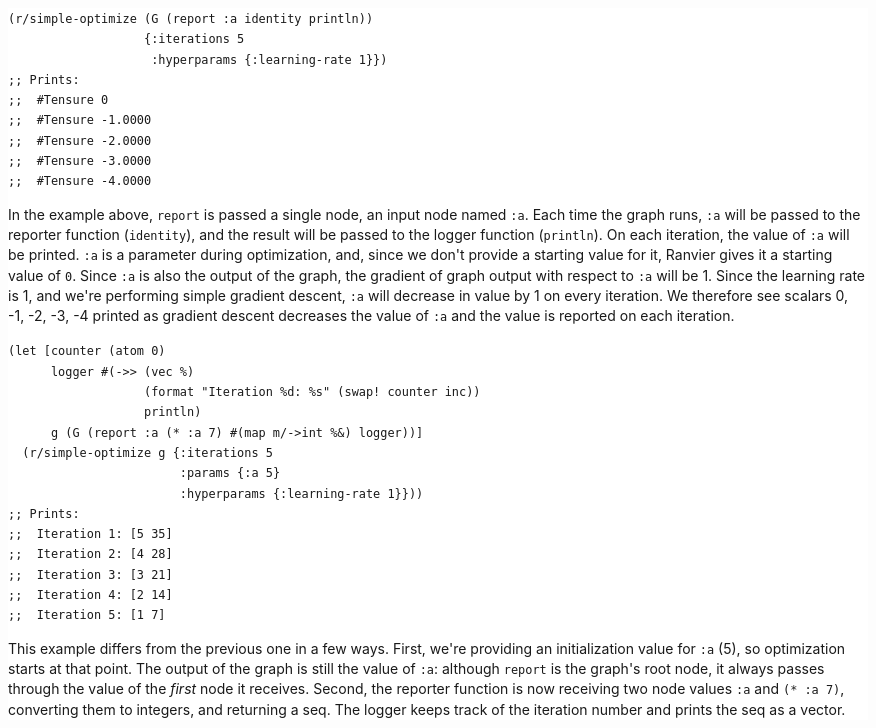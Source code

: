 ```
(r/simple-optimize (G (report :a identity println))
                   {:iterations 5
                    :hyperparams {:learning-rate 1}})
;; Prints:
;;  #Tensure 0
;;  #Tensure -1.0000
;;  #Tensure -2.0000
;;  #Tensure -3.0000
;;  #Tensure -4.0000
```

In the example above, `report` is passed a single node, an input node named `:a`. Each time the graph runs,
`:a` will be passed to the reporter function (`identity`), and the result will be passed to the logger
function (`println`). On each iteration, the value of `:a` will be printed. `:a` is a parameter during
optimization, and, since we don't provide a starting value for it, Ranvier gives it a starting value of
`0`. Since `:a` is also the output of the graph, the gradient of graph output with respect to `:a` will
be 1. Since the learning rate is 1, and we're performing simple gradient descent, `:a` will decrease in value
by 1 on every iteration. We therefore see scalars 0, -1, -2, -3, -4 printed as gradient descent decreases the
value of `:a` and the value is reported on each iteration.

```
(let [counter (atom 0)
      logger #(->> (vec %)
                   (format "Iteration %d: %s" (swap! counter inc))
                   println)
      g (G (report :a (* :a 7) #(map m/->int %&) logger))]
  (r/simple-optimize g {:iterations 5
                        :params {:a 5}
                        :hyperparams {:learning-rate 1}}))
;; Prints:
;;  Iteration 1: [5 35]
;;  Iteration 2: [4 28]
;;  Iteration 3: [3 21]
;;  Iteration 4: [2 14]
;;  Iteration 5: [1 7]
```

This example differs from the previous one in a few ways. First, we're providing an initialization value for
`:a` (5), so optimization starts at that point. The output of the graph is still the value of `:a`: although
`report` is the graph's root node, it always passes through the value of the _first_ node it receives. Second,
the reporter function is now receiving two node values `:a` and `(* :a 7)`, converting them to integers, and
returning a seq. The logger keeps track of the iteration number and prints the seq as a vector.
